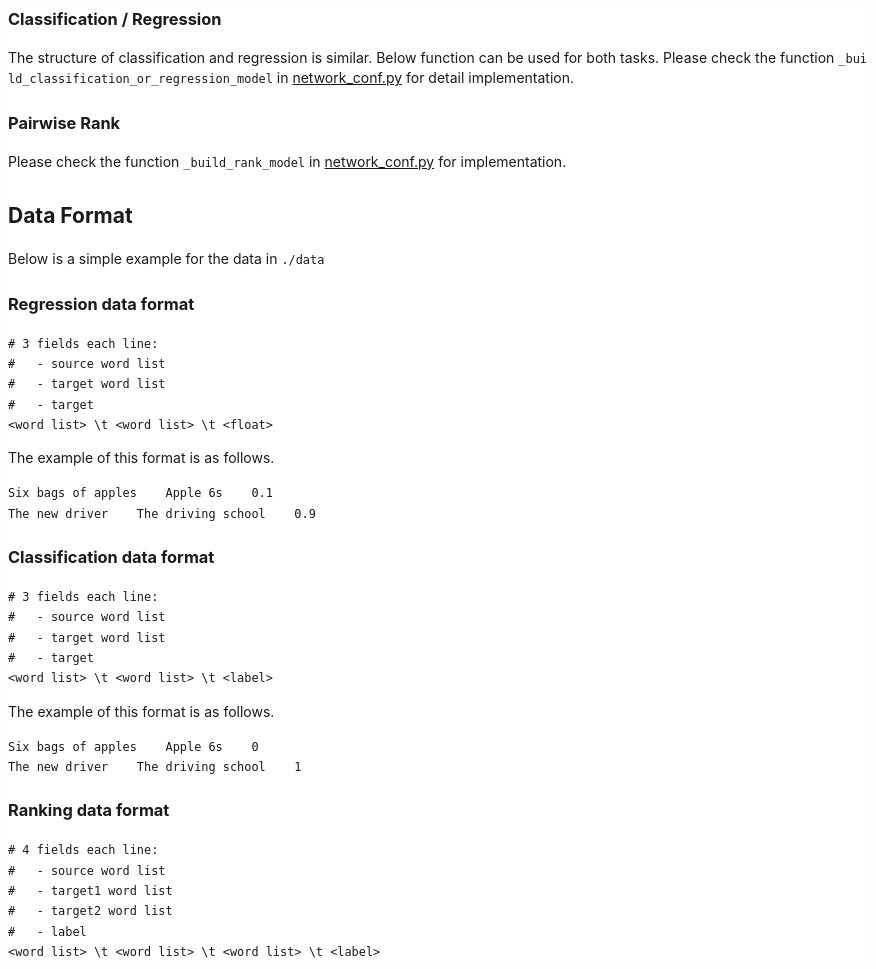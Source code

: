 ```python
```

### Classification / Regression
The structure of classification and regression is similar. Below function can be used for both tasks.
Please check the function `_build_classification_or_regression_model` in [network_conf.py]( https://github.com/PaddlePaddle/models/blob/develop/dssm/network_conf.py) for detail implementation.

### Pairwise Rank

Please check the function `_build_rank_model` in [network_conf.py]( https://github.com/PaddlePaddle/models/blob/develop/dssm/network_conf.py) for implementation.

## Data Format
Below is a simple example for the data in `./data`

### Regression data format
```
# 3 fields each line:
#   - source word list
#   - target word list
#   - target
<word list> \t <word list> \t <float>
```

The example of this format is as follows.

```
Six bags of apples    Apple 6s    0.1
The new driver    The driving school    0.9
```

### Classification data format
```
# 3 fields each line:
#   - source word list
#   - target word list
#   - target
<word list> \t <word list> \t <label>
```

The example of this format is as follows.


```
Six bags of apples    Apple 6s    0
The new driver    The driving school    1
```


### Ranking data format
```
# 4 fields each line:
#   - source word list
#   - target1 word list
#   - target2 word list
#   - label
<word list> \t <word list> \t <word list> \t <label>
```
